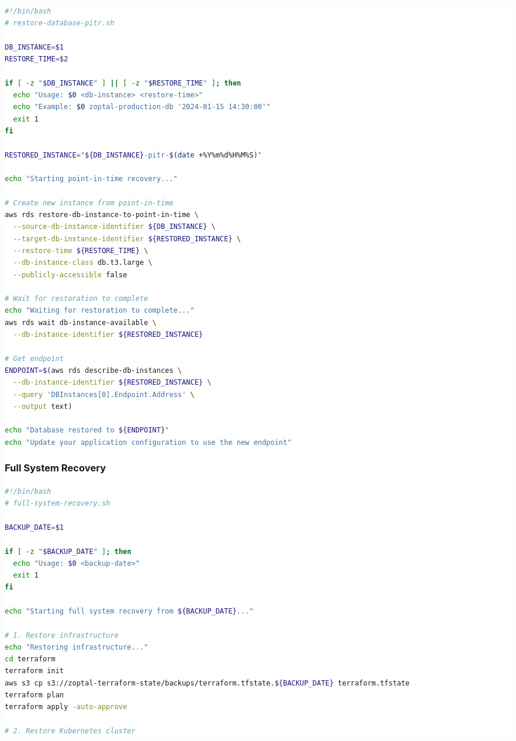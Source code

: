```bash
#!/bin/bash
# restore-database-pitr.sh

DB_INSTANCE=$1
RESTORE_TIME=$2

if [ -z "$DB_INSTANCE" ] || [ -z "$RESTORE_TIME" ]; then
  echo "Usage: $0 <db-instance> <restore-time>"
  echo "Example: $0 zoptal-production-db '2024-01-15 14:30:00'"
  exit 1
fi

RESTORED_INSTANCE="${DB_INSTANCE}-pitr-$(date +%Y%m%d%H%M%S)"

echo "Starting point-in-time recovery..."

# Create new instance from point-in-time
aws rds restore-db-instance-to-point-in-time \
  --source-db-instance-identifier ${DB_INSTANCE} \
  --target-db-instance-identifier ${RESTORED_INSTANCE} \
  --restore-time ${RESTORE_TIME} \
  --db-instance-class db.t3.large \
  --publicly-accessible false

# Wait for restoration to complete
echo "Waiting for restoration to complete..."
aws rds wait db-instance-available \
  --db-instance-identifier ${RESTORED_INSTANCE}

# Get endpoint
ENDPOINT=$(aws rds describe-db-instances \
  --db-instance-identifier ${RESTORED_INSTANCE} \
  --query 'DBInstances[0].Endpoint.Address' \
  --output text)

echo "Database restored to ${ENDPOINT}"
echo "Update your application configuration to use the new endpoint"
```

### Full System Recovery

```bash
#!/bin/bash
# full-system-recovery.sh

BACKUP_DATE=$1

if [ -z "$BACKUP_DATE" ]; then
  echo "Usage: $0 <backup-date>"
  exit 1
fi

echo "Starting full system recovery from ${BACKUP_DATE}..."

# 1. Restore infrastructure
echo "Restoring infrastructure..."
cd terraform
terraform init
aws s3 cp s3://zoptal-terraform-state/backups/terraform.tfstate.${BACKUP_DATE} terraform.tfstate
terraform plan
terraform apply -auto-approve

# 2. Restore Kubernetes cluster
```